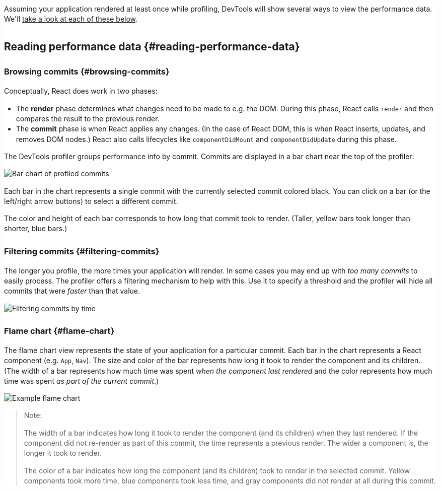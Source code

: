 Assuming your application rendered at least once while profiling, DevTools will show several ways to view the performance data.
We'll [take a look at each of these below](#reading-performance-data).

## Reading performance data {#reading-performance-data}

### Browsing commits {#browsing-commits}

Conceptually, React does work in two phases:

- The **render** phase determines what changes need to be made to e.g. the DOM. During this phase, React calls `render` and then compares the result to the previous render.
- The **commit** phase is when React applies any changes. (In the case of React DOM, this is when React inserts, updates, and removes DOM nodes.) React also calls lifecycles like `componentDidMount` and `componentDidUpdate` during this phase.

The DevTools profiler groups performance info by commit.
Commits are displayed in a bar chart near the top of the profiler:

![Bar chart of profiled commits](/images/blog/introducing-the-react-profiler/commit-selector.png)

Each bar in the chart represents a single commit with the currently selected commit colored black.
You can click on a bar (or the left/right arrow buttons) to select a different commit.

The color and height of each bar corresponds to how long that commit took to render.
(Taller, yellow bars took longer than shorter, blue bars.)

### Filtering commits {#filtering-commits}

The longer you profile, the more times your application will render.
In some cases you may end up with _too many commits_ to easily process.
The profiler offers a filtering mechanism to help with this.
Use it to specify a threshold and the profiler will hide all commits that were _faster_ than that value.

![Filtering commits by time](/images/blog/introducing-the-react-profiler/filtering-commits.gif)

### Flame chart {#flame-chart}

The flame chart view represents the state of your application for a particular commit.
Each bar in the chart represents a React component (e.g. `App`, `Nav`).
The size and color of the bar represents how long it took to render the component and its children.
(The width of a bar represents how much time was spent _when the component last rendered_ and the color represents how much time was spent _as part of the current commit_.)

![Example flame chart](/images/blog/introducing-the-react-profiler/flame-chart.png)

> Note:
>
> The width of a bar indicates how long it took to render the component (and its children) when they last rendered.
> If the component did not re-render as part of this commit, the time represents a previous render.
> The wider a component is, the longer it took to render.
>
> The color of a bar indicates how long the component (and its children) took to render in the selected commit.
> Yellow components took more time, blue components took less time, and gray components did not render at all during this commit.

